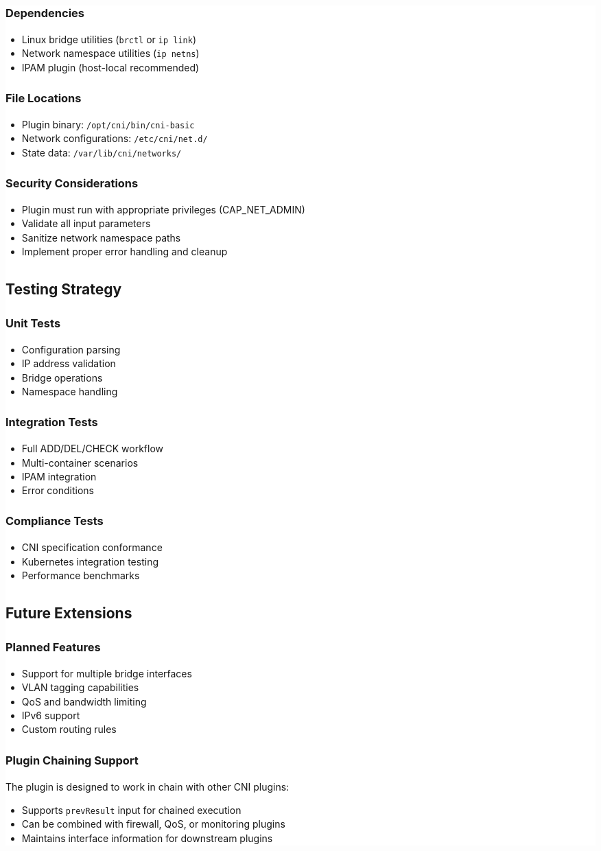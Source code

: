 ### Dependencies
- Linux bridge utilities (`brctl` or `ip link`)
- Network namespace utilities (`ip netns`)
- IPAM plugin (host-local recommended)

### File Locations
- Plugin binary: `/opt/cni/bin/cni-basic`
- Network configurations: `/etc/cni/net.d/`
- State data: `/var/lib/cni/networks/`

### Security Considerations
- Plugin must run with appropriate privileges (CAP_NET_ADMIN)
- Validate all input parameters
- Sanitize network namespace paths
- Implement proper error handling and cleanup

## Testing Strategy

### Unit Tests
- Configuration parsing
- IP address validation
- Bridge operations
- Namespace handling

### Integration Tests
- Full ADD/DEL/CHECK workflow
- Multi-container scenarios
- IPAM integration
- Error conditions

### Compliance Tests
- CNI specification conformance
- Kubernetes integration testing
- Performance benchmarks

## Future Extensions

### Planned Features
- Support for multiple bridge interfaces
- VLAN tagging capabilities
- QoS and bandwidth limiting
- IPv6 support
- Custom routing rules

### Plugin Chaining Support
The plugin is designed to work in chain with other CNI plugins:
- Supports `prevResult` input for chained execution
- Can be combined with firewall, QoS, or monitoring plugins
- Maintains interface information for downstream plugins
